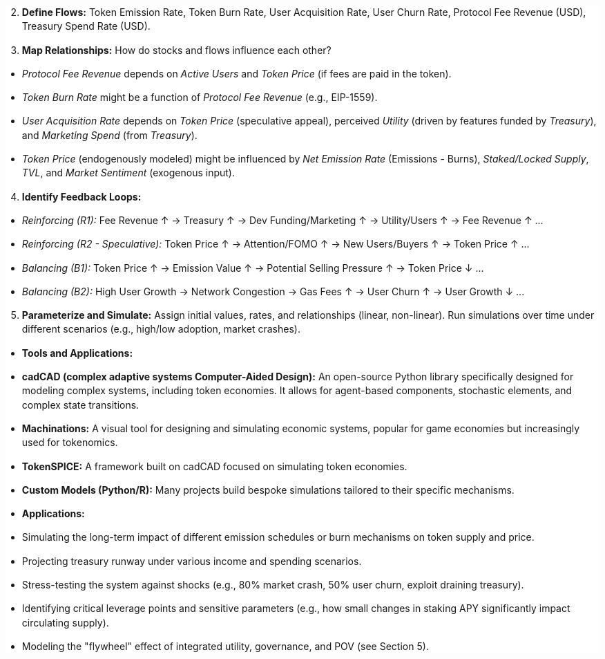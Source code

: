 2.  **Define Flows:** Token Emission Rate, Token Burn Rate, User Acquisition Rate, User Churn Rate, Protocol Fee Revenue (USD), Treasury Spend Rate (USD).

3.  **Map Relationships:** How do stocks and flows influence each other?

*   *Protocol Fee Revenue* depends on *Active Users* and *Token Price* (if fees are paid in the token).

*   *Token Burn Rate* might be a function of *Protocol Fee Revenue* (e.g., EIP-1559).

*   *User Acquisition Rate* depends on *Token Price* (speculative appeal), perceived *Utility* (driven by features funded by *Treasury*), and *Marketing Spend* (from *Treasury*).

*   *Token Price* (endogenously modeled) might be influenced by *Net Emission Rate* (Emissions - Burns), *Staked/Locked Supply*, *TVL*, and *Market Sentiment* (exogenous input).

4.  **Identify Feedback Loops:**

*   *Reinforcing (R1):* Fee Revenue ↑ → Treasury ↑ → Dev Funding/Marketing ↑ → Utility/Users ↑ → Fee Revenue ↑ ...

*   *Reinforcing (R2 - Speculative):* Token Price ↑ → Attention/FOMO ↑ → New Users/Buyers ↑ → Token Price ↑ ...

*   *Balancing (B1):* Token Price ↑ → Emission Value ↑ → Potential Selling Pressure ↑ → Token Price ↓ ...

*   *Balancing (B2):* High User Growth → Network Congestion → Gas Fees ↑ → User Churn ↑ → User Growth ↓ ...

5.  **Parameterize and Simulate:** Assign initial values, rates, and relationships (linear, non-linear). Run simulations over time under different scenarios (e.g., high/low adoption, market crashes).

*   **Tools and Applications:**

*   **cadCAD (complex adaptive systems Computer-Aided Design):** An open-source Python library specifically designed for modeling complex systems, including token economies. It allows for agent-based components, stochastic elements, and complex state transitions.

*   **Machinations:** A visual tool for designing and simulating economic systems, popular for game economies but increasingly used for tokenomics.

*   **TokenSPICE:** A framework built on cadCAD focused on simulating token economies.

*   **Custom Models (Python/R):** Many projects build bespoke simulations tailored to their specific mechanisms.

*   **Applications:**

*   Simulating the long-term impact of different emission schedules or burn mechanisms on token supply and price.

*   Projecting treasury runway under various income and spending scenarios.

*   Stress-testing the system against shocks (e.g., 80% market crash, 50% user churn, exploit draining treasury).

*   Identifying critical leverage points and sensitive parameters (e.g., how small changes in staking APY significantly impact circulating supply).

*   Modeling the "flywheel" effect of integrated utility, governance, and POV (see Section 5).
